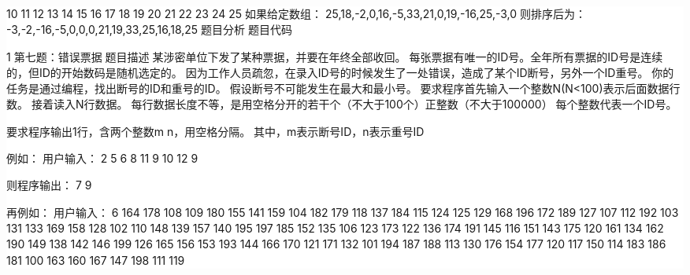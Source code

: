 10
11
12
13
14
15
16
17
18
19
20
21
22
23
24
25
如果给定数组：
25,18,-2,0,16,-5,33,21,0,19,-16,25,-3,0
则排序后为：
-3,-2,-16,-5,0,0,0,21,19,33,25,16,18,25
题目分析
题目代码


1
第七题：错误票据
题目描述
某涉密单位下发了某种票据，并要在年终全部收回。
每张票据有唯一的ID号。全年所有票据的ID号是连续的，但ID的开始数码是随机选定的。
因为工作人员疏忽，在录入ID号的时候发生了一处错误，造成了某个ID断号，另外一个ID重号。
你的任务是通过编程，找出断号的ID和重号的ID。
假设断号不可能发生在最大和最小号。
要求程序首先输入一个整数N(N<100)表示后面数据行数。
接着读入N行数据。
每行数据长度不等，是用空格分开的若干个（不大于100个）正整数（不大于100000）
每个整数代表一个ID号。

要求程序输出1行，含两个整数m n，用空格分隔。
其中，m表示断号ID，n表示重号ID

例如：
用户输入：
2
5 6 8 11 9
10 12 9

则程序输出：
7 9

再例如：
用户输入：
6
164 178 108 109 180 155 141 159 104 182 179 118 137 184 115 124 125 129 168 196
172 189 127 107 112 192 103 131 133 169 158
128 102 110 148 139 157 140 195 197
185 152 135 106 123 173 122 136 174 191 145 116 151 143 175 120 161 134 162 190
149 138 142 146 199 126 165 156 153 193 144 166 170 121 171 132 101 194 187 188
113 130 176 154 177 120 117 150 114 183 186 181 100 163 160 167 147 198 111 119
